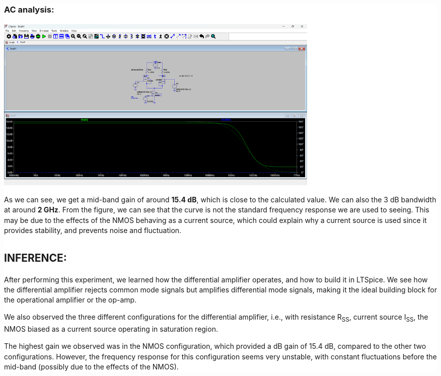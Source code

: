 ### **AC analysis:**

<img src="./media/image14.png"
style="width:6.26806in;height:3.32986in" />

As we can see, we get a mid-band gain of around **15.4 dB**, which is
close to the calculated value. We can also the 3 dB bandwidth at
around **2 GHz**. From the figure, we can see that the curve is not the
standard frequency response we are used to seeing. This may be due to
the effects of the NMOS behaving as a current source, which could
explain why a current source is used since it provides stability, and
prevents noise and fluctuation.

## **INFERENCE:**

After performing this experiment, we learned how the differential
amplifier operates, and how to build it in LTSpice. We see how the
differential amplifier rejects common mode signals but amplifies
differential mode signals, making it the ideal building block for the
operational amplifier or the op-amp.

We also observed the three different configurations for the differential
amplifier, i.e., with resistance R<sub>SS</sub>, current source
I<sub>SS</sub>, the NMOS biased as a current source operating in
saturation region.

The highest gain we observed was in the NMOS configuration, which
provided a dB gain of 15.4 dB, compared to the other two configurations.
However, the frequency response for this configuration seems very
unstable, with constant fluctuations before the mid-band (possibly due to
the effects of the NMOS).

